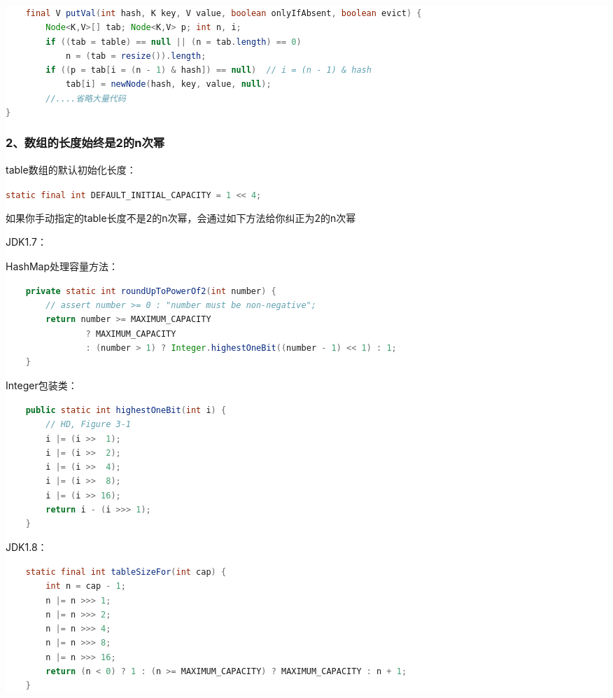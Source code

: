 ```java
    final V putVal(int hash, K key, V value, boolean onlyIfAbsent, boolean evict) {
        Node<K,V>[] tab; Node<K,V> p; int n, i;
        if ((tab = table) == null || (n = tab.length) == 0)
            n = (tab = resize()).length;
        if ((p = tab[i = (n - 1) & hash]) == null)  // i = (n - 1) & hash
            tab[i] = newNode(hash, key, value, null);
        //....省略大量代码
}
```

### 2、数组的长度始终是2的n次幂

table数组的默认初始化长度：

```java
static final int DEFAULT_INITIAL_CAPACITY = 1 << 4;
```

如果你手动指定的table长度不是2的n次幂，会通过如下方法给你纠正为2的n次幂

JDK1.7：

HashMap处理容量方法：

```java
    private static int roundUpToPowerOf2(int number) {
        // assert number >= 0 : "number must be non-negative";
        return number >= MAXIMUM_CAPACITY
                ? MAXIMUM_CAPACITY
                : (number > 1) ? Integer.highestOneBit((number - 1) << 1) : 1;
    }
```

Integer包装类：

```java
    public static int highestOneBit(int i) {
        // HD, Figure 3-1
        i |= (i >>  1);
        i |= (i >>  2);
        i |= (i >>  4);
        i |= (i >>  8);
        i |= (i >> 16);
        return i - (i >>> 1);
    }
```

JDK1.8：

```java
    static final int tableSizeFor(int cap) {
        int n = cap - 1;
        n |= n >>> 1;
        n |= n >>> 2;
        n |= n >>> 4;
        n |= n >>> 8;
        n |= n >>> 16;
        return (n < 0) ? 1 : (n >= MAXIMUM_CAPACITY) ? MAXIMUM_CAPACITY : n + 1;
    }
```
